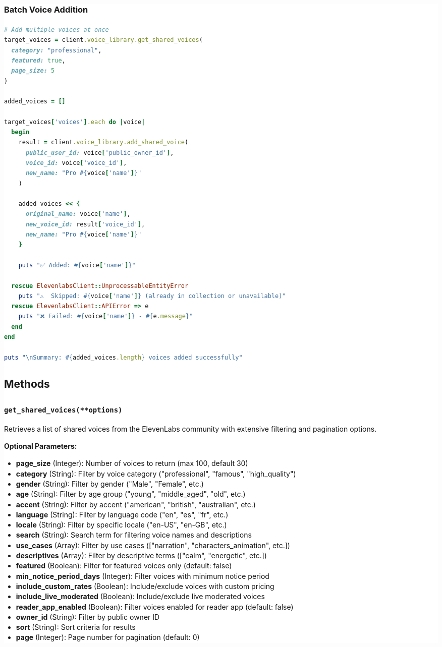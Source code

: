 ### Batch Voice Addition

```ruby
# Add multiple voices at once
target_voices = client.voice_library.get_shared_voices(
  category: "professional",
  featured: true,
  page_size: 5
)

added_voices = []

target_voices['voices'].each do |voice|
  begin
    result = client.voice_library.add_shared_voice(
      public_user_id: voice['public_owner_id'],
      voice_id: voice['voice_id'],
      new_name: "Pro #{voice['name']}"
    )
    
    added_voices << {
      original_name: voice['name'],
      new_voice_id: result['voice_id'],
      new_name: "Pro #{voice['name']}"
    }
    
    puts "✅ Added: #{voice['name']}"
    
  rescue ElevenlabsClient::UnprocessableEntityError
    puts "⚠️  Skipped: #{voice['name']} (already in collection or unavailable)"
  rescue ElevenlabsClient::APIError => e
    puts "❌ Failed: #{voice['name']} - #{e.message}"
  end
end

puts "\nSummary: #{added_voices.length} voices added successfully"
```

## Methods

### `get_shared_voices(**options)`

Retrieves a list of shared voices from the ElevenLabs community with extensive filtering and pagination options.

**Optional Parameters:**
- **page_size** (Integer): Number of voices to return (max 100, default 30)
- **category** (String): Filter by voice category ("professional", "famous", "high_quality")
- **gender** (String): Filter by gender ("Male", "Female", etc.)
- **age** (String): Filter by age group ("young", "middle_aged", "old", etc.)
- **accent** (String): Filter by accent ("american", "british", "australian", etc.)
- **language** (String): Filter by language code ("en", "es", "fr", etc.)
- **locale** (String): Filter by specific locale ("en-US", "en-GB", etc.)
- **search** (String): Search term for filtering voice names and descriptions
- **use_cases** (Array<String>): Filter by use cases (["narration", "characters_animation", etc.])
- **descriptives** (Array<String>): Filter by descriptive terms (["calm", "energetic", etc.])
- **featured** (Boolean): Filter for featured voices only (default: false)
- **min_notice_period_days** (Integer): Filter voices with minimum notice period
- **include_custom_rates** (Boolean): Include/exclude voices with custom pricing
- **include_live_moderated** (Boolean): Include/exclude live moderated voices
- **reader_app_enabled** (Boolean): Filter voices enabled for reader app (default: false)
- **owner_id** (String): Filter by public owner ID
- **sort** (String): Sort criteria for results
- **page** (Integer): Page number for pagination (default: 0)